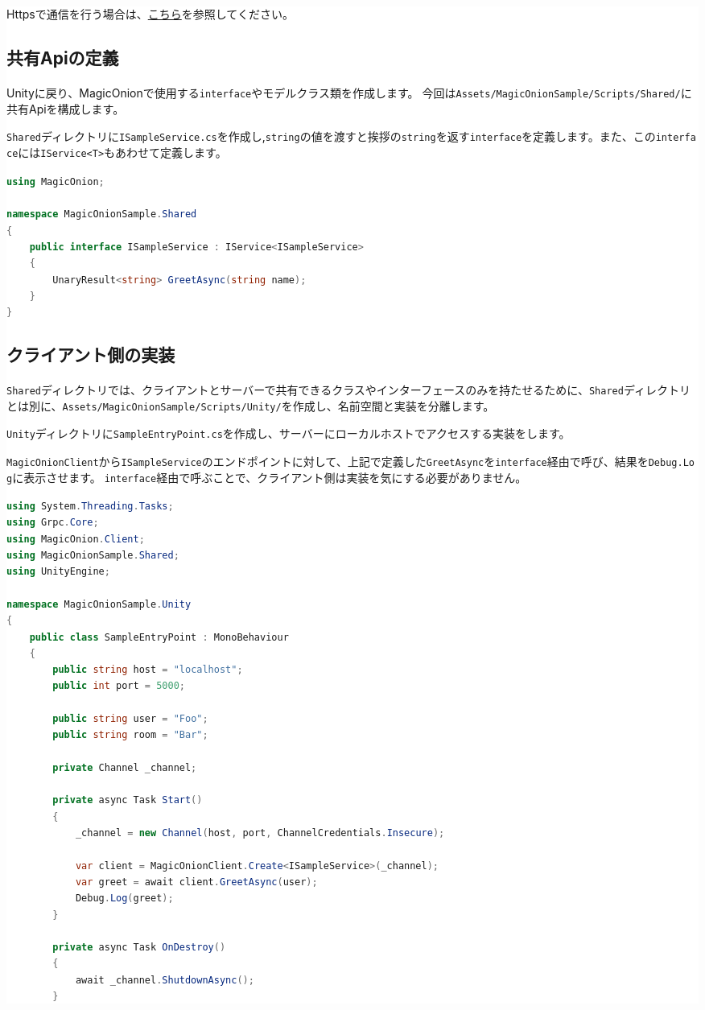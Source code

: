 Httpsで通信を行う場合は、[こちら](https://docs.microsoft.com/ja-jp/aspnet/core/security/enforcing-ssl?view=aspnetcore-5.0&tabs=visual-studio)を参照してください。

## 共有Apiの定義

Unityに戻り、MagicOnionで使用する`interface`やモデルクラス類を作成します。
今回は`Assets/MagicOnionSample/Scripts/Shared/`に共有Apiを構成します。

`Shared`ディレクトリに`ISampleService.cs`を作成し,`string`の値を渡すと挨拶の`string`を返す`interface`を定義します。また、この`interface`には`IService<T>`もあわせて定義します。

```csharp
using MagicOnion;

namespace MagicOnionSample.Shared
{
    public interface ISampleService : IService<ISampleService>
    {
        UnaryResult<string> GreetAsync(string name);
    }
}
```

## クライアント側の実装

`Shared`ディレクトリでは、クライアントとサーバーで共有できるクラスやインターフェースのみを持たせるために、`Shared`ディレクトリとは別に、`Assets/MagicOnionSample/Scripts/Unity/`を作成し、名前空間と実装を分離します。

`Unity`ディレクトリに`SampleEntryPoint.cs`を作成し、サーバーにローカルホストでアクセスする実装をします。

`MagicOnionClient`から`ISampleService`のエンドポイントに対して、上記で定義した`GreetAsync`を`interface`経由で呼び、結果を`Debug.Log`に表示させます。
`interface`経由で呼ぶことで、クライアント側は実装を気にする必要がありません。

```csharp
using System.Threading.Tasks;
using Grpc.Core;
using MagicOnion.Client;
using MagicOnionSample.Shared;
using UnityEngine;

namespace MagicOnionSample.Unity
{
    public class SampleEntryPoint : MonoBehaviour
    {
        public string host = "localhost";
        public int port = 5000;

        public string user = "Foo";
        public string room = "Bar";

        private Channel _channel;

        private async Task Start()
        {
            _channel = new Channel(host, port, ChannelCredentials.Insecure);

            var client = MagicOnionClient.Create<ISampleService>(_channel);
            var greet = await client.GreetAsync(user);
            Debug.Log(greet);
        }

        private async Task OnDestroy()
        {
            await _channel.ShutdownAsync();
        }
```